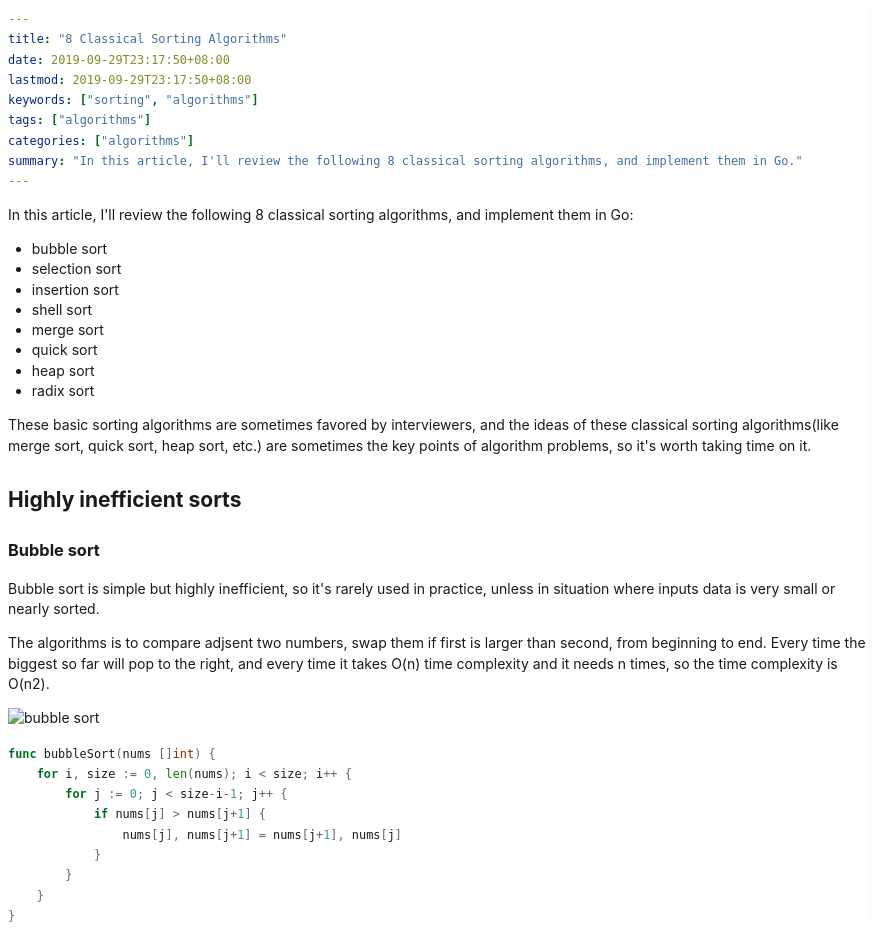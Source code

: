 ```yaml
---
title: "8 Classical Sorting Algorithms"
date: 2019-09-29T23:17:50+08:00
lastmod: 2019-09-29T23:17:50+08:00
keywords: ["sorting", "algorithms"]
tags: ["algorithms"]
categories: ["algorithms"]
summary: "In this article, I'll review the following 8 classical sorting algorithms, and implement them in Go."
---
```


In this article, I'll review the following 8 classical sorting algorithms, and implement them in Go: 

- bubble sort
- selection sort
- insertion sort
- shell sort
- merge sort
- quick sort
- heap sort
- radix sort

These basic sorting algorithms are sometimes favored by interviewers, and the
ideas of these classical sorting algorithms(like merge sort, quick sort, heap sort,
etc.) are sometimes the key points of algorithm problems, so it's worth
taking time on it.

## Highly inefficient sorts
### Bubble sort
Bubble sort is simple but highly inefficient, so it's rarely used in practice,
unless in situation where inputs data is very small or nearly sorted.

The algorithms is to compare adjsent two numbers, swap them if first is larger
than second, from beginning to end. Every time the biggest so far will pop to
the right, and every time it takes O(n) time complexity and it needs n times, so
the time complexity is O(n2).

![bubble sort](/post/8-classical-sorting-algorithms/bubble_sort.gif)

```go
func bubbleSort(nums []int) {
	for i, size := 0, len(nums); i < size; i++ {
		for j := 0; j < size-i-1; j++ {
			if nums[j] > nums[j+1] {
				nums[j], nums[j+1] = nums[j+1], nums[j]
			}
		}
	}
}
```
